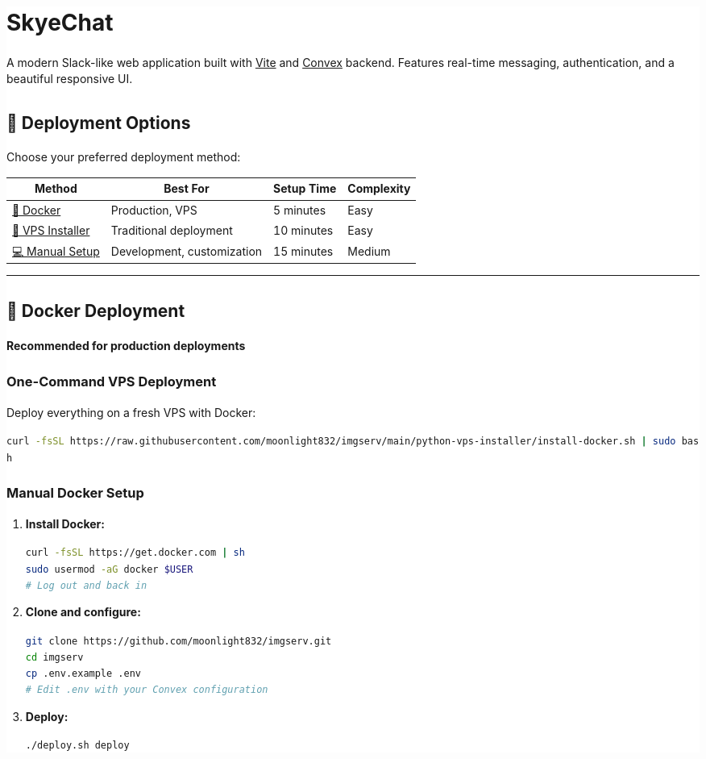 # SkyeChat

A modern Slack-like web application built with [Vite](https://vitejs.dev/) and [Convex](https://convex.dev) backend. Features real-time messaging, authentication, and a beautiful responsive UI.

## 🚀 Deployment Options

Choose your preferred deployment method:

| Method | Best For | Setup Time | Complexity |
|--------|----------|------------|------------|
| [🐳 Docker](#-docker-deployment) | Production, VPS | 5 minutes | Easy |
| [🔧 VPS Installer](#-vps-installer) | Traditional deployment | 10 minutes | Easy |
| [💻 Manual Setup](#-manual-development-setup) | Development, customization | 15 minutes | Medium |

---

## 🐳 Docker Deployment

**Recommended for production deployments**

### One-Command VPS Deployment

Deploy everything on a fresh VPS with Docker:

```bash
curl -fsSL https://raw.githubusercontent.com/moonlight832/imgserv/main/python-vps-installer/install-docker.sh | sudo bash
```

### Manual Docker Setup

1. **Install Docker:**
   ```bash
   curl -fsSL https://get.docker.com | sh
   sudo usermod -aG docker $USER
   # Log out and back in
   ```

2. **Clone and configure:**
   ```bash
   git clone https://github.com/moonlight832/imgserv.git
   cd imgserv
   cp .env.example .env
   # Edit .env with your Convex configuration
   ```

3. **Deploy:**
   ```bash
   ./deploy.sh deploy
   ```
